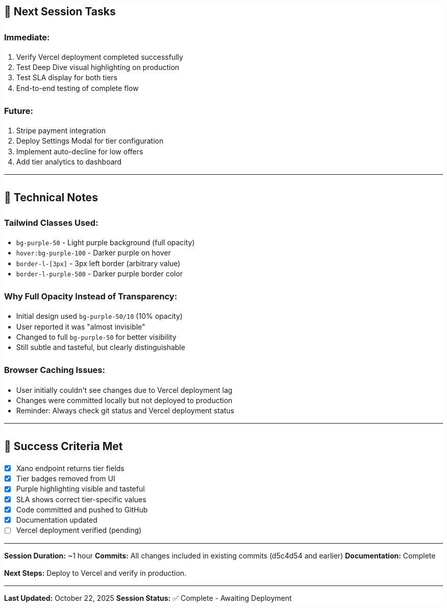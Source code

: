 
## 🔄 Next Session Tasks

### Immediate:
1. Verify Vercel deployment completed successfully
2. Test Deep Dive visual highlighting on production
3. Test SLA display for both tiers
4. End-to-end testing of complete flow

### Future:
1. Stripe payment integration
2. Deploy Settings Modal for tier configuration
3. Implement auto-decline for low offers
4. Add tier analytics to dashboard

---

## 📝 Technical Notes

### Tailwind Classes Used:
- `bg-purple-50` - Light purple background (full opacity)
- `hover:bg-purple-100` - Darker purple on hover
- `border-l-[3px]` - 3px left border (arbitrary value)
- `border-l-purple-500` - Darker purple border color

### Why Full Opacity Instead of Transparency:
- Initial design used `bg-purple-50/10` (10% opacity)
- User reported it was "almost invisible"
- Changed to full `bg-purple-50` for better visibility
- Still subtle and tasteful, but clearly distinguishable

### Browser Caching Issues:
- User initially couldn't see changes due to Vercel deployment lag
- Changes were committed locally but not deployed to production
- Reminder: Always check git status and Vercel deployment status

---

## 🎯 Success Criteria Met

- [x] Xano endpoint returns tier fields
- [x] Tier badges removed from UI
- [x] Purple highlighting visible and tasteful
- [x] SLA shows correct tier-specific values
- [x] Code committed and pushed to GitHub
- [x] Documentation updated
- [ ] Vercel deployment verified (pending)

---

**Session Duration:** ~1 hour
**Commits:** All changes included in existing commits (d5c4d54 and earlier)
**Documentation:** Complete

**Next Steps:** Deploy to Vercel and verify in production.

---

**Last Updated:** October 22, 2025
**Session Status:** ✅ Complete - Awaiting Deployment

